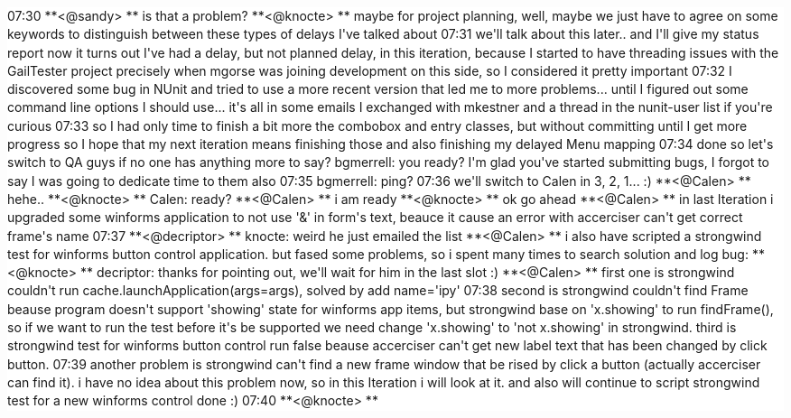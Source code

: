 07:30
**\<@sandy\> **
is that a problem?
**\<@knocte\> **
maybe for project planning, well, maybe we just have to agree on some keywords to distinguish between these types of delays I've talked about
07:31
we'll talk about this later.. and I'll give my status report now
it turns out I've had a delay, but not planned delay, in this iteration, because I started to have threading issues with the GailTester project
precisely when mgorse was joining development on this side, so I considered it pretty important
07:32
I discovered some bug in NUnit and tried to use a more recent version
that led me to more problems... until I figured out some command line options I should use...
it's all in some emails I exchanged with mkestner and a thread in the nunit-user list if you're curious
07:33
so I had only time to finish a bit more the combobox and entry classes, but without committing until I get more progress
so I hope that my next iteration means finishing those and also finishing my delayed Menu mapping
07:34
done
so let's switch to QA guys if no one has anything more to say?
bgmerrell: you ready? I'm glad you've started submitting bugs, I forgot to say I was going to dedicate time to them also
07:35
bgmerrell: ping?
07:36
we'll switch to Calen in 3, 2, 1... :)
**\<@Calen\> **
hehe..
**\<@knocte\> **
Calen: ready?
**\<@Calen\> **
i am ready
**\<@knocte\> **
ok go ahead
**\<@Calen\> **
in last Iteration i upgraded some winforms application to not use '&' in form's text, beauce it cause an error with accerciser can't get correct frame's name
07:37
**\<@decriptor\> **
knocte: weird he just emailed the list
**\<@Calen\> **
i also have scripted a strongwind test for winforms button control application.
but fased some problems, so i spent many times to search solution and log bug:
**\<@knocte\> **
decriptor: thanks for pointing out, we'll wait for him in the last slot :)
**\<@Calen\> **
first one is strongwind couldn't run cache.launchApplication(args=args), solved by add name='ipy'
07:38
second is strongwind couldn't find Frame beause program doesn't support 'showing' state for winforms app items, but strongwind base on 'x.showing' to run findFrame(), so if we want to run the test before it's be supported we need change 'x.showing' to 'not x.showing' in strongwind.
third is strongwind test for winforms button control run false beause accerciser can't get new label text that has been changed by click button.
07:39
another problem is strongwind can't find a new frame window that be rised by click a button (actually accerciser can find it). i have no idea about this problem now,
so in this Iteration i will look at it. and also will continue to script strongwind test for a new winforms control
done :)
07:40
**\<@knocte\> **